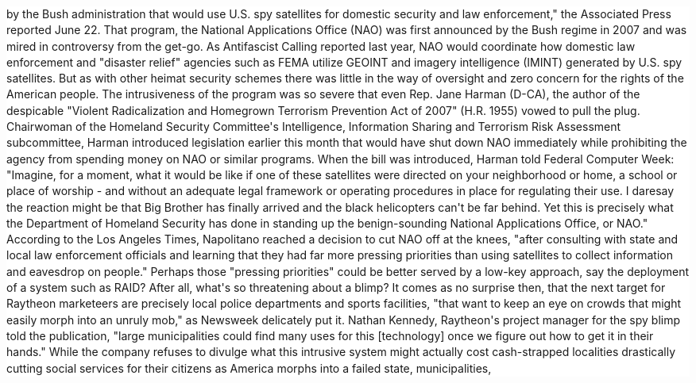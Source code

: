 by the Bush administration that would use U.S. spy satellites for
domestic security and law enforcement," the
Associated Press
reported June 22.
That program, the National Applications Office (NAO) was first
announced by the Bush regime in 2007 and was mired in controversy
from the get-go.
As Antifascist
Calling
reported last year, NAO would coordinate how domestic law
enforcement and "disaster relief" agencies such as FEMA utilize
GEOINT and imagery intelligence (IMINT) generated by U.S. spy
satellites.
But as with other
heimat
security schemes there was little in the way of oversight and zero
concern for the rights of the American people.
The intrusiveness of the program was so severe that even Rep.
Jane
Harman (D-CA), the author of the despicable "Violent Radicalization
and Homegrown Terrorism Prevention Act of 2007" (H.R. 1955) vowed to
pull the plug.
Chairwoman of the Homeland Security Committee's
Intelligence, Information Sharing and Terrorism Risk Assessment
subcommittee, Harman introduced legislation earlier this month that
would have shut down NAO immediately while prohibiting the agency
from spending money on NAO or similar programs.
When the bill was introduced, Harman told
Federal Computer Week:
"Imagine, for a moment, what it
would be like if one of these satellites were directed on your
neighborhood or home, a school or place of worship - and without an
adequate legal framework or operating procedures in place for
regulating their use.
I daresay the reaction might be that
Big
Brother has finally arrived and the black helicopters can't be far
behind. Yet this is precisely what the Department of Homeland
Security has done in standing up the benign-sounding National
Applications Office, or NAO."
According to the
Los Angeles Times, Napolitano reached a decision to cut
NAO off at the knees,
"after consulting with state and local law
enforcement officials and learning that they had far more pressing
priorities than using satellites to collect information and
eavesdrop on people."
Perhaps those "pressing priorities" could be better served by a
low-key approach, say the deployment of a system such as RAID? After
all, what's so threatening about a blimp?
It comes as no surprise then, that the next target for Raytheon
marketeers are precisely
local police departments and sports facilities,
"that want to keep an
eye on crowds that might easily morph into an unruly mob," as
Newsweek delicately put it.
Nathan Kennedy, Raytheon's project manager for the spy blimp told
the publication,
"large municipalities could find many uses for this
[technology] once we figure out how to get it in their hands."
While the company refuses to divulge what this intrusive system
might actually cost cash-strapped localities drastically cutting
social services for their citizens as America morphs into a failed
state, municipalities,